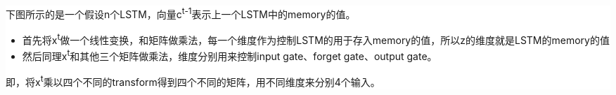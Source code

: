 
下图所示的是一个假设n个LSTM，向量c<sup>t-1</sup>表示上一个LSTM中的memory的值。

* 首先将x<sup>t</sup>做一个线性变换，和矩阵做乘法，每一个维度作为控制LSTM的用于存入memory的值，所以z的维度就是LSTM的memory的值
* 然后同理x<sup>t</sup>和其他三个矩阵做乘法，维度分别用来控制input gate、forget gate、output gate。

即，将x<sup>t</sup>乘以四个不同的transform得到四个不同的矩阵，用不同维度来分别4个输入。
